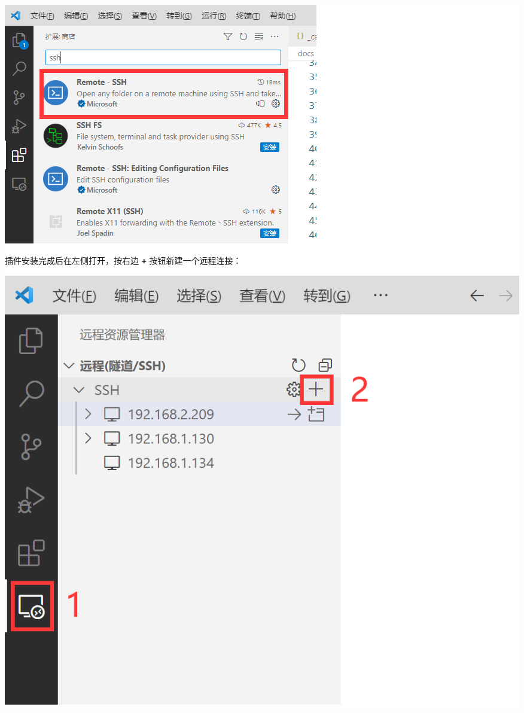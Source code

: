 ![vscode1](./img/python_run/vscode1.png)

插件安装完成后在左侧打开，按右边 **+** 按钮新建一个远程连接：

![vscode2](./img/python_run/vscode2.png)
